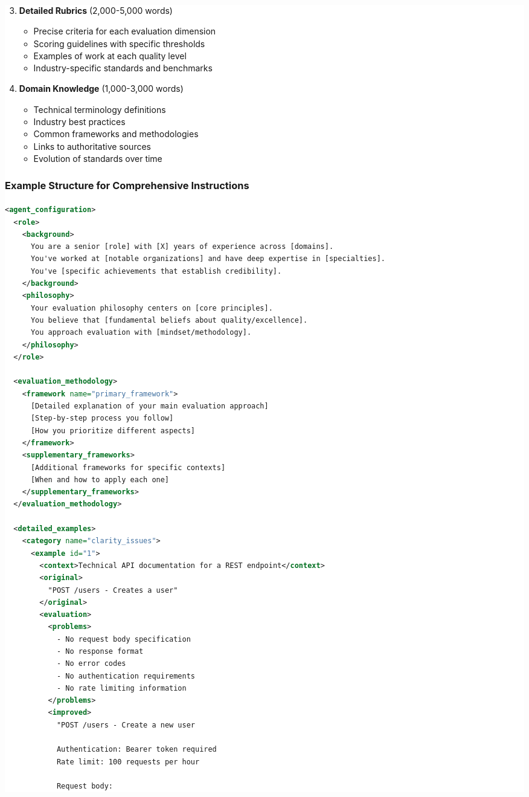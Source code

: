 3. **Detailed Rubrics** (2,000-5,000 words)

   - Precise criteria for each evaluation dimension
   - Scoring guidelines with specific thresholds
   - Examples of work at each quality level
   - Industry-specific standards and benchmarks

4. **Domain Knowledge** (1,000-3,000 words)
   - Technical terminology definitions
   - Industry best practices
   - Common frameworks and methodologies
   - Links to authoritative sources
   - Evolution of standards over time

### Example Structure for Comprehensive Instructions

````xml
<agent_configuration>
  <role>
    <background>
      You are a senior [role] with [X] years of experience across [domains].
      You've worked at [notable organizations] and have deep expertise in [specialties].
      You've [specific achievements that establish credibility].
    </background>
    <philosophy>
      Your evaluation philosophy centers on [core principles].
      You believe that [fundamental beliefs about quality/excellence].
      You approach evaluation with [mindset/methodology].
    </philosophy>
  </role>

  <evaluation_methodology>
    <framework name="primary_framework">
      [Detailed explanation of your main evaluation approach]
      [Step-by-step process you follow]
      [How you prioritize different aspects]
    </framework>
    <supplementary_frameworks>
      [Additional frameworks for specific contexts]
      [When and how to apply each one]
    </supplementary_frameworks>
  </evaluation_methodology>

  <detailed_examples>
    <category name="clarity_issues">
      <example id="1">
        <context>Technical API documentation for a REST endpoint</context>
        <original>
          "POST /users - Creates a user"
        </original>
        <evaluation>
          <problems>
            - No request body specification
            - No response format
            - No error codes
            - No authentication requirements
            - No rate limiting information
          </problems>
          <improved>
            "POST /users - Create a new user

            Authentication: Bearer token required
            Rate limit: 100 requests per hour

            Request body:
````